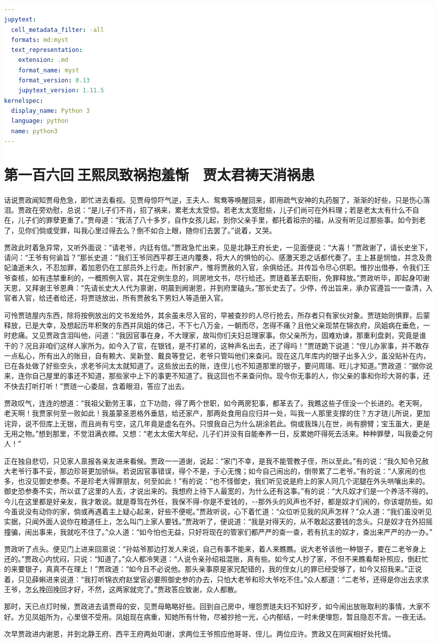 ```yaml
---
jupytext:
  cell_metadata_filter: -all
  formats: md:myst
  text_representation:
    extension: .md
    format_name: myst
    format_version: 0.13
    jupytext_version: 1.11.5
kernelspec:
  display_name: Python 3
  language: python
  name: python3
---
```

# 第一百六回  王熙凤致祸抱羞惭　贾太君祷天消祸患

话说贾政闻知贾母危急，即忙进去看视。见贾母惊吓气逆，王夫人、鸳鸯等唤醒回来，即用疏气安神的丸药服了，渐渐的好些，只是伤心落泪。贾政在旁劝慰，总说：“是儿子们不肖，招了祸来，累老太太受惊。若老太太宽慰些，儿子们尚可在外料理；若是老太太有什么不自在，儿子们的罪孽更重了。”贾母道：“我活了八十多岁，自作女孩儿起，到你父亲手里，都托着祖宗的福，从没有听见过那些事。如今到老了，见你们倘或受罪，叫我心里过得去么？倒不如合上眼，随你们去罢了。”说着，又哭。

贾政此时着急异常，又听外面说：“请老爷，内廷有信。”贾政急忙出来，见是北静王府长史，一见面便说：“大喜！”贾政谢了，请长史坐下，请问：“王爷有何谕旨？”那长史道：“我们王爷同西平郡王进内覆奏，将大人的惧怕的心、感激天恩之话都代奏了。主上甚是悯恤，并念及贵妃溘逝未久，不忍加罪，着加恩仍在工部员外上行走。所封家产，惟将贾赦的入官，余俱给还。并传旨令尽心供职。惟抄出借券，令我们王爷查核，如有违禁重利的，一概照例入官，其在定例生息的，同房地文书，尽行给还。贾琏着革去职衔，免罪释放。”贾政听毕，即起身叩谢天恩，又拜谢王爷恩典：“先请长史大人代为禀谢，明晨到阙谢恩，并到府里磕头。”那长史去了。少停，传出旨来，承办官遵旨一一查清，入官者入官，给还者给还，将贾琏放出，所有贾赦名下男妇人等造册入官。

可怜贾琏屋内东西，除将按例放出的文书发给外，其余虽未尽入官的，早被查抄的人尽行抢去，所存者只有家伙对象。贾琏始则惧罪，后蒙释放，已是大幸，及想起历年积聚的东西并凤姐的体己，不下七八万金，一朝而尽，怎得不痛？且他父亲现禁在锦衣府，凤姐病在垂危，一时悲痛。又见贾政含泪叫他，问道：“我因官事在身，不大理家，故叫你们夫妇总理家事。你父亲所为，固难劝谏，那重利盘剥，究竟是谁干的？况且非咱们这样人家所为。如今入了官，在银钱，是不打紧的，这种声名出去，还了得吗！”贾琏跪下说道：“侄儿办家事，并不敢存一点私心，所有出入的账目，自有赖大、吴新登、戴良等登记，老爷只管叫他们来查问。现在这几年库内的银子出多入少，虽没贴补在内，已在各处做了好些空头，求老爷问太太就知道了。这些放出去的账，连侄儿也不知道那里的银子，要问周瑞、旺儿才知道。”贾政道：“据你说来，连你自己屋里的事还不知道，那些家中上下的事更不知道了。我这回也不来查问你。现今你无事的人，你父亲的事和你珍大哥的事，还不快去打听打听！”贾琏一心委屈，含着眼泪，答应了出去。

贾政叹气，连连的想道：“我祖父勤劳王事，立下功勋，得了两个世职，如今两房犯事，都革去了。我瞧这些子侄没一个长进的。老天啊，老天啊！我贾家何至一败如此！我虽蒙圣恩格外垂慈，给还家产，那两处食用自应归并一处，叫我一人那里支撑的住？方才琏儿所说，更加诧异，说不但库上无银，而且尚有亏空，这几年竟是虚名在外。只恨我自己为什么胡涂若此。倘或我珠儿在世，尚有膀臂；宝玉虽大，更是无用之物。”想到那里，不觉泪满衣襟。又想：“老太太偌大年纪，儿子们并没有自能奉养一日，反累她吓得死去活来。种种罪孽，叫我委之何人！”

正在独自悲切，只见家人禀报各亲友进来看候。贾政一一道谢，说起：“家门不幸，是我不能管教子侄，所以至此。”有的说：“我久知令兄赦大老爷行事不妥，那边珍哥更加骄纵。若说因官事错误，得个不是，于心无愧；如今自己闹出的，倒带累了二老爷。”有的说：“人家闹的也多，也没见御史参奏。不是珍老大得罪朋友，何至如此！”有的说：“也不怪御史，我们听见说是府上的家人同几个泥腿在外头哄嚷出来的。御史恐参奏不实，所以诓了这里的人去，才说出来的。我想府上待下人最宽的，为什么还有这事。”有的说：“大凡奴才们是一个养活不得的。今儿在这里都是好亲友，我才敢说。就是尊驾在外任，我保不得-你是不爱钱的，--那外头的风声也不好，都是奴才们闹的，你该堤防些。如今虽说没有动你的家，倘或再遇着主上疑心起来，好些不便呢。”贾政听说，心下着忙道：“众位听见我的风声怎样？”众人道：“我们虽没听见实据，只闻外面人说你在粮道任上，怎么叫门上家人要钱。”贾政听了，便说道：“我是对得天的，从不敢起这要钱的念头。只是奴才在外招摇撞骗，闹出事来，我就吃不住了。”众人道：“如今怕也无益，只好将现在的管家们都严严的查一查，若有抗主的奴才，查出来严严的办一办。”

贾政听了点头。便见门上进来回禀说：“孙姑爷那边打发人来说，自己有事不能来，着人来瞧瞧。说大老爷该他一种银子，要在二老爷身上还的。”贾政心内忧闷，只说：“知道了。”众人都冷笑道：“人说令亲孙绍祖混账，真有些。如今丈人抄了家，不但不来瞧看帮补照应，倒赶忙的来要银子，真真不在理上！”贾政道：“如今且不必说他。那头亲事原是家兄配错的，我的侄女儿的罪已经受够了，如今又招我来。”正说着，只见薛蝌进来说道：“我打听锦衣府赵堂官必要照御史参的办去，只怕大老爷和珍大爷吃不住。”众人都道：“二老爷，还得是你出去求求王爷，怎幺挽回挽回才好，不然，这两家就完了。”贾政答应致谢，众人都散。

那时，天已点灯时候，贾政进去请贾母的安，见贾母略略好些。回到自己房中，埋怨贾琏夫妇不知好歹，如今闹出放账取利的事情，大家不好。方见凤姐所为，心里很不受用。凤姐现在病重，知她所有什物，尽被抄抢一光，心内郁结，一时未便埋怨，暂且隐忍不言。一夜无话。

次早贾政进内谢恩，并到北静王府、西平王府两处叩谢，求两位王爷照应他哥哥、侄儿。两位应许。贾政又在同寅相好处托情。
